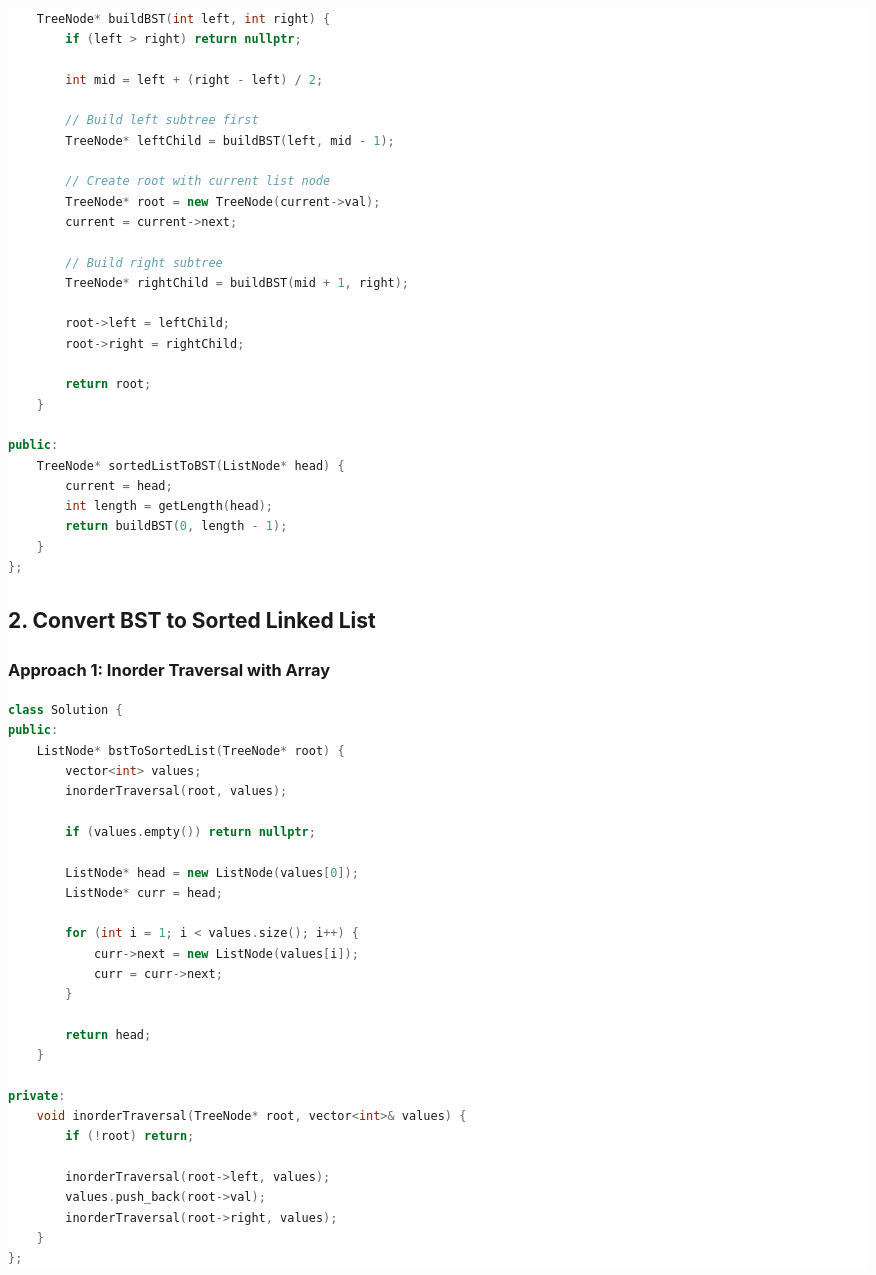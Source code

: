 ```cpp
    TreeNode* buildBST(int left, int right) {
        if (left > right) return nullptr;
        
        int mid = left + (right - left) / 2;
        
        // Build left subtree first
        TreeNode* leftChild = buildBST(left, mid - 1);
        
        // Create root with current list node
        TreeNode* root = new TreeNode(current->val);
        current = current->next;
        
        // Build right subtree
        TreeNode* rightChild = buildBST(mid + 1, right);
        
        root->left = leftChild;
        root->right = rightChild;
        
        return root;
    }
    
public:
    TreeNode* sortedListToBST(ListNode* head) {
        current = head;
        int length = getLength(head);
        return buildBST(0, length - 1);
    }
};
```

## 2. Convert BST to Sorted Linked List

### Approach 1: Inorder Traversal with Array

```cpp
class Solution {
public:
    ListNode* bstToSortedList(TreeNode* root) {
        vector<int> values;
        inorderTraversal(root, values);
        
        if (values.empty()) return nullptr;
        
        ListNode* head = new ListNode(values[0]);
        ListNode* curr = head;
        
        for (int i = 1; i < values.size(); i++) {
            curr->next = new ListNode(values[i]);
            curr = curr->next;
        }
        
        return head;
    }
    
private:
    void inorderTraversal(TreeNode* root, vector<int>& values) {
        if (!root) return;
        
        inorderTraversal(root->left, values);
        values.push_back(root->val);
        inorderTraversal(root->right, values);
    }
};
```